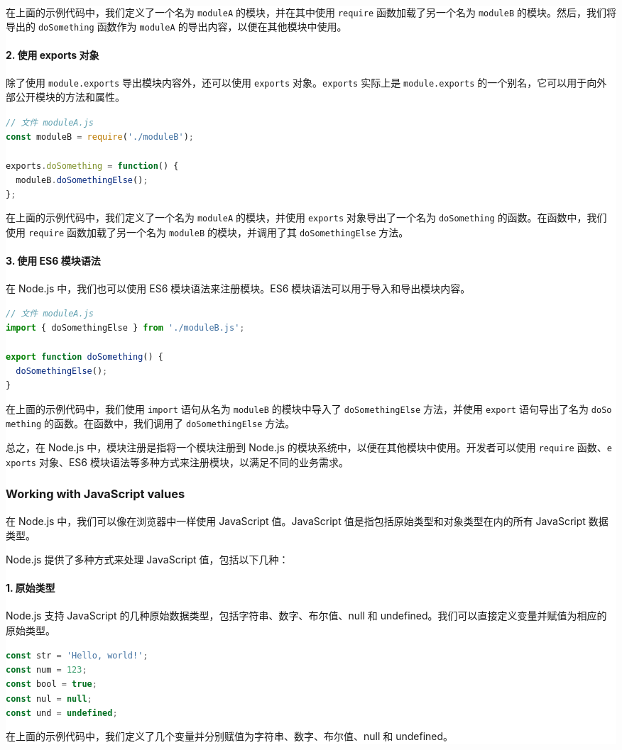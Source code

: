 在上面的示例代码中，我们定义了一个名为 `moduleA` 的模块，并在其中使用 `require` 函数加载了另一个名为 `moduleB` 的模块。然后，我们将导出的 `doSomething` 函数作为 `moduleA` 的导出内容，以便在其他模块中使用。

#### 2. 使用 exports 对象

除了使用 `module.exports` 导出模块内容外，还可以使用 `exports` 对象。`exports` 实际上是 `module.exports` 的一个别名，它可以用于向外部公开模块的方法和属性。

```javascript
// 文件 moduleA.js
const moduleB = require('./moduleB');

exports.doSomething = function() {
  moduleB.doSomethingElse();
};
```

在上面的示例代码中，我们定义了一个名为 `moduleA` 的模块，并使用 `exports` 对象导出了一个名为 `doSomething` 的函数。在函数中，我们使用 `require` 函数加载了另一个名为 `moduleB` 的模块，并调用了其 `doSomethingElse` 方法。

#### 3. 使用 ES6 模块语法

在 Node.js 中，我们也可以使用 ES6 模块语法来注册模块。ES6 模块语法可以用于导入和导出模块内容。

```javascript
// 文件 moduleA.js
import { doSomethingElse } from './moduleB.js';

export function doSomething() {
  doSomethingElse();
}
```

在上面的示例代码中，我们使用 `import` 语句从名为 `moduleB` 的模块中导入了 `doSomethingElse` 方法，并使用 `export` 语句导出了名为 `doSomething` 的函数。在函数中，我们调用了 `doSomethingElse` 方法。

总之，在 Node.js 中，模块注册是指将一个模块注册到 Node.js 的模块系统中，以便在其他模块中使用。开发者可以使用 `require` 函数、`exports` 对象、ES6 模块语法等多种方式来注册模块，以满足不同的业务需求。
### Working with JavaScript values

在 Node.js 中，我们可以像在浏览器中一样使用 JavaScript 值。JavaScript 值是指包括原始类型和对象类型在内的所有 JavaScript 数据类型。

Node.js 提供了多种方式来处理 JavaScript 值，包括以下几种：

#### 1. 原始类型

Node.js 支持 JavaScript 的几种原始数据类型，包括字符串、数字、布尔值、null 和 undefined。我们可以直接定义变量并赋值为相应的原始类型。

```javascript
const str = 'Hello, world!';
const num = 123;
const bool = true;
const nul = null;
const und = undefined;
```

在上面的示例代码中，我们定义了几个变量并分别赋值为字符串、数字、布尔值、null 和 undefined。
